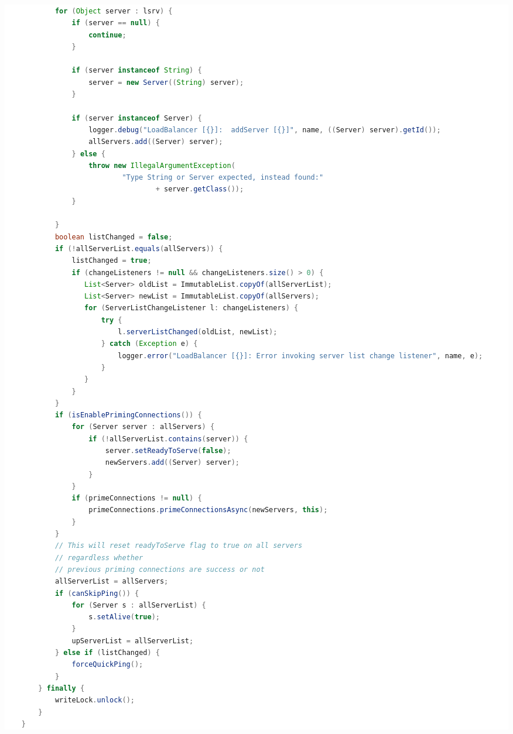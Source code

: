 ```java
            for (Object server : lsrv) {
                if (server == null) {
                    continue;
                }

                if (server instanceof String) {
                    server = new Server((String) server);
                }

                if (server instanceof Server) {
                    logger.debug("LoadBalancer [{}]:  addServer [{}]", name, ((Server) server).getId());
                    allServers.add((Server) server);
                } else {
                    throw new IllegalArgumentException(
                            "Type String or Server expected, instead found:"
                                    + server.getClass());
                }

            }
            boolean listChanged = false;
            if (!allServerList.equals(allServers)) {
                listChanged = true;
                if (changeListeners != null && changeListeners.size() > 0) {
                   List<Server> oldList = ImmutableList.copyOf(allServerList);
                   List<Server> newList = ImmutableList.copyOf(allServers);                   
                   for (ServerListChangeListener l: changeListeners) {
                       try {
                           l.serverListChanged(oldList, newList);
                       } catch (Exception e) {
                           logger.error("LoadBalancer [{}]: Error invoking server list change listener", name, e);
                       }
                   }
                }
            }
            if (isEnablePrimingConnections()) {
                for (Server server : allServers) {
                    if (!allServerList.contains(server)) {
                        server.setReadyToServe(false);
                        newServers.add((Server) server);
                    }
                }
                if (primeConnections != null) {
                    primeConnections.primeConnectionsAsync(newServers, this);
                }
            }
            // This will reset readyToServe flag to true on all servers
            // regardless whether
            // previous priming connections are success or not
            allServerList = allServers;
            if (canSkipPing()) {
                for (Server s : allServerList) {
                    s.setAlive(true);
                }
                upServerList = allServerList;
            } else if (listChanged) {
                forceQuickPing();
            }
        } finally {
            writeLock.unlock();
        }
    }
```